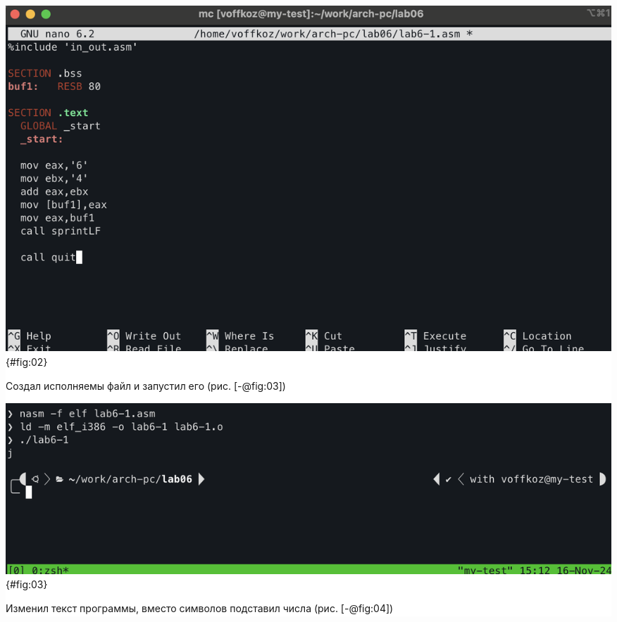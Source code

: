   ![Ввод текста из листинга 6.1 в файл `lab6-1.asm`](image/02.png){#fig:02}

  Создал исполняемы файл и запустил его (рис. [-@fig:03])

  ![Трансялция и запуск программы `lab6-1`](image/03.png){#fig:03}

  Изменил текст программы, вместо символов подставил числа (рис. [-@fig:04])
